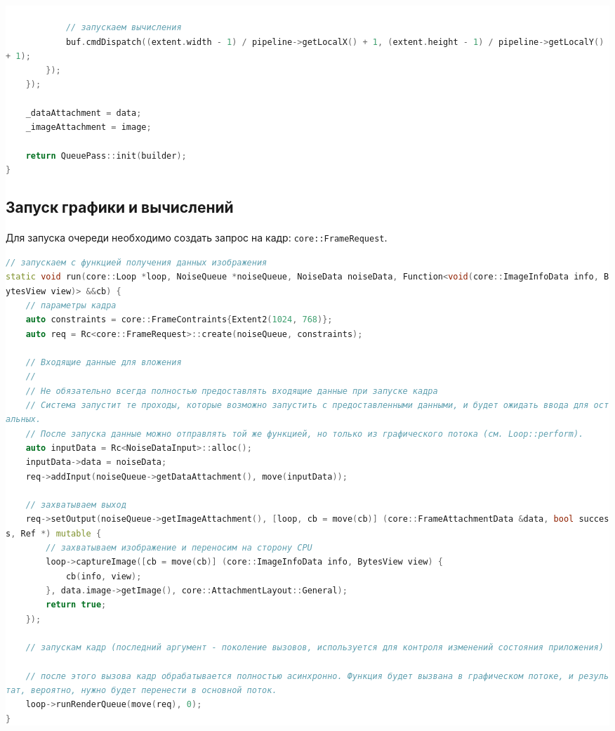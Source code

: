 ```cpp

			// запускаем вычисления
			buf.cmdDispatch((extent.width - 1) / pipeline->getLocalX() + 1, (extent.height - 1) / pipeline->getLocalY() + 1);
		});
	});

	_dataAttachment = data;
	_imageAttachment = image;

	return QueuePass::init(builder);
}
```

## Запуск графики и вычислений

Для запуска очереди необходимо создать запрос на кадр: `core::FrameRequest`.


```cpp
// запускаем с функцией получения данных изображения
static void run(core::Loop *loop, NoiseQueue *noiseQueue, NoiseData noiseData, Function<void(core::ImageInfoData info, BytesView view)> &&cb) {
	// параметры кадра
	auto constraints = core::FrameContraints{Extent2(1024, 768)};
	auto req = Rc<core::FrameRequest>::create(noiseQueue, constraints);

	// Входящие данные для вложения
	//
	// Не обязательно всегда полностью предоставлять входящие данные при запуске кадра
	// Система запустит те проходы, которые возможно запустить с предоставленными данными, и будет ожидать ввода для остальных.
	// После запуска данные можно отправлять той же функцией, но только из графического потока (см. Loop::perform).
	auto inputData = Rc<NoiseDataInput>::alloc();
	inputData->data = noiseData;
	req->addInput(noiseQueue->getDataAttachment(), move(inputData));

	// захватываем выход
	req->setOutput(noiseQueue->getImageAttachment(), [loop, cb = move(cb)] (core::FrameAttachmentData &data, bool success, Ref *) mutable {
		// захватываем изображение и переносим на сторону CPU
		loop->captureImage([cb = move(cb)] (core::ImageInfoData info, BytesView view) {
			cb(info, view);
		}, data.image->getImage(), core::AttachmentLayout::General);
		return true;
	});
	
	// запускам кадр (последний аргумент - поколение вызовов, используется для контроля изменений состояния приложения)
	
	// после этого вызова кадр обрабатывается полностью асинхронно. Функция будет вызвана в графическом потоке, и результат, вероятно, нужно будет перенести в основной поток.
	loop->runRenderQueue(move(req), 0);
}
```
